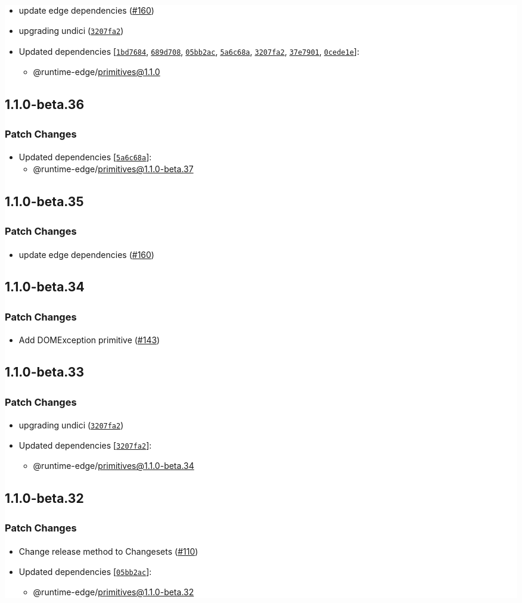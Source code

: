 - update edge dependencies ([#160](https://github.com/khulnasoft/runtime-edge/pull/160))

- upgrading undici ([`3207fa2`](https://github.com/khulnasoft/runtime-edge/commit/3207fa224783fecc70ac63aef4cd49a8404ecbc0))

- Updated dependencies [[`1bd7684`](https://github.com/khulnasoft/runtime-edge/commit/1bd7684d479696843013520b0ce86c728566ec2a), [`689d708`](https://github.com/khulnasoft/runtime-edge/commit/689d708f68d5378a128b0f61beb7fefc4b126edd), [`05bb2ac`](https://github.com/khulnasoft/runtime-edge/commit/05bb2ac30aef9849e0adf7337569459f52edd36b), [`5a6c68a`](https://github.com/khulnasoft/runtime-edge/commit/5a6c68af8a7656af54d50405bada2c19cfe83ba5), [`3207fa2`](https://github.com/khulnasoft/runtime-edge/commit/3207fa224783fecc70ac63aef4cd49a8404ecbc0), [`37e7901`](https://github.com/khulnasoft/runtime-edge/commit/37e790188ae27375bdd3a1d2795babd2432038a0), [`0cede1e`](https://github.com/khulnasoft/runtime-edge/commit/0cede1e4f86206dec66807eead819c4e1aa06095)]:
  - @runtime-edge/primitives@1.1.0

## 1.1.0-beta.36

### Patch Changes

- Updated dependencies [[`5a6c68a`](https://github.com/khulnasoft/runtime-edge/commit/5a6c68af8a7656af54d50405bada2c19cfe83ba5)]:
  - @runtime-edge/primitives@1.1.0-beta.37

## 1.1.0-beta.35

### Patch Changes

- update edge dependencies ([#160](https://github.com/khulnasoft/runtime-edge/pull/160))

## 1.1.0-beta.34

### Patch Changes

- Add DOMException primitive ([#143](https://github.com/khulnasoft/runtime-edge/pull/143))

## 1.1.0-beta.33

### Patch Changes

- upgrading undici ([`3207fa2`](https://github.com/khulnasoft/runtime-edge/commit/3207fa224783fecc70ac63aef4cd49a8404ecbc0))

- Updated dependencies [[`3207fa2`](https://github.com/khulnasoft/runtime-edge/commit/3207fa224783fecc70ac63aef4cd49a8404ecbc0)]:
  - @runtime-edge/primitives@1.1.0-beta.34

## 1.1.0-beta.32

### Patch Changes

- Change release method to Changesets ([#110](https://github.com/khulnasoft/runtime-edge/pull/110))

- Updated dependencies [[`05bb2ac`](https://github.com/khulnasoft/runtime-edge/commit/05bb2ac30aef9849e0adf7337569459f52edd36b)]:
  - @runtime-edge/primitives@1.1.0-beta.32
